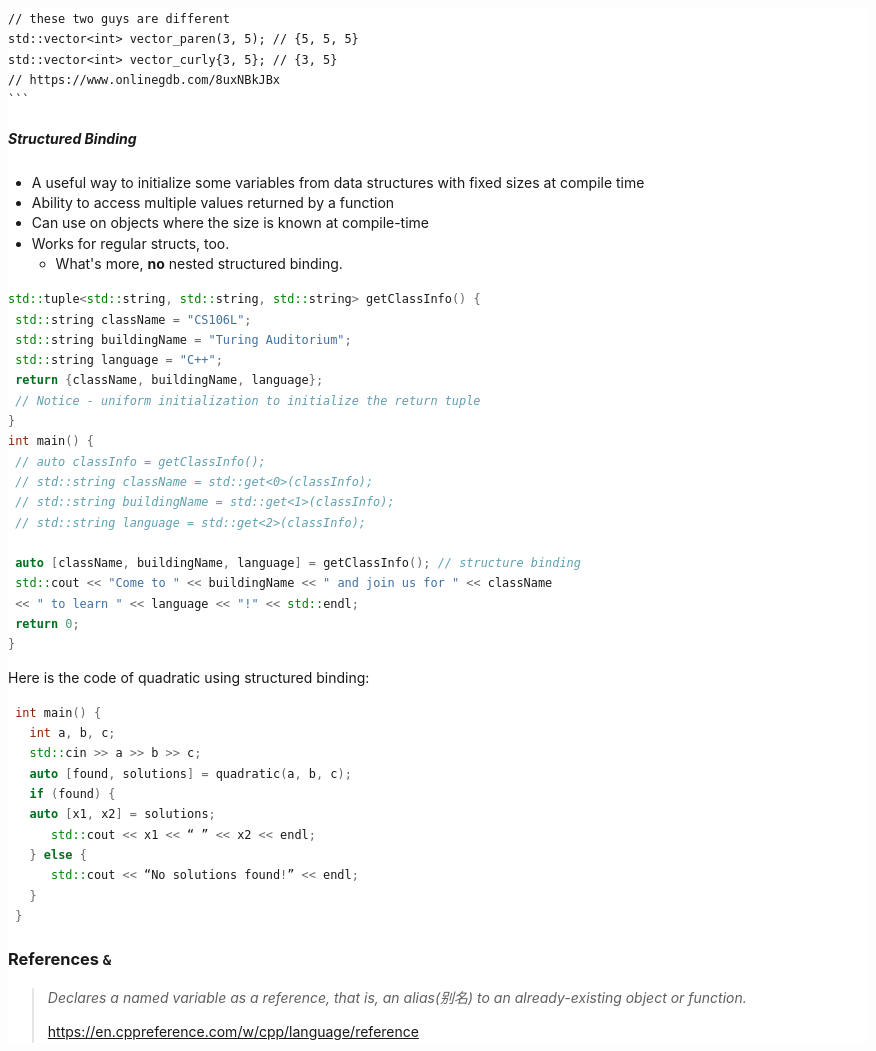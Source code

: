     // these two guys are different
    std::vector<int> vector_paren(3, 5); // {5, 5, 5}
    std::vector<int> vector_curly{3, 5}; // {3, 5}
    // https://www.onlinegdb.com/8uxNBkJBx
    ```

##### Structured Binding

* A useful way to initialize some variables from data structures with fixed sizes at compile time
* Ability to access multiple values returned by a function
* Can use on objects where the size is known at compile-time
* Works for regular structs, too.  
  * What's more, **no** nested structured binding.  

```c++
std::tuple<std::string, std::string, std::string> getClassInfo() {
 std::string className = "CS106L";
 std::string buildingName = "Turing Auditorium";
 std::string language = "C++";
 return {className, buildingName, language}; 
 // Notice - uniform initialization to initialize the return tuple
}
int main() {
 // auto classInfo = getClassInfo();
 // std::string className = std::get<0>(classInfo);
 // std::string buildingName = std::get<1>(classInfo);
 // std::string language = std::get<2>(classInfo);

 auto [className, buildingName, language] = getClassInfo(); // structure binding
 std::cout << "Come to " << buildingName << " and join us for " << className
 << " to learn " << language << "!" << std::endl;
 return 0;
}
```

Here is the code of quadratic using structured binding:  

```c++
 int main() {
   int a, b, c;
   std::cin >> a >> b >> c;
   auto [found, solutions] = quadratic(a, b, c);
   if (found) {
   auto [x1, x2] = solutions;
      std::cout << x1 << “ ” << x2 << endl;
   } else {
      std::cout << “No solutions found!” << endl;
   }
 }
```

### References `&` 
> *Declares a named variable as a reference, that is, an alias(别名) to an already-existing object or function.*
>
> https://en.cppreference.com/w/cpp/language/reference
